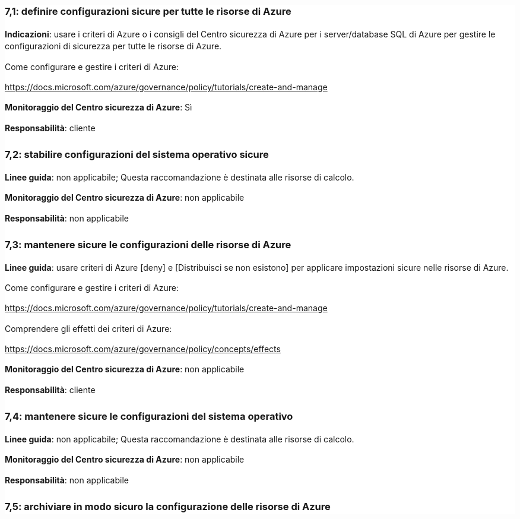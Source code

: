 ### <a name="71-establish-secure-configurations-for-all-azure-resources"></a>7,1: definire configurazioni sicure per tutte le risorse di Azure

**Indicazioni**: usare i criteri di Azure o i consigli del Centro sicurezza di Azure per i server/database SQL di Azure per gestire le configurazioni di sicurezza per tutte le risorse di Azure.


Come configurare e gestire i criteri di Azure:

https://docs.microsoft.com/azure/governance/policy/tutorials/create-and-manage

**Monitoraggio del Centro sicurezza di Azure**: Sì

**Responsabilità**: cliente

### <a name="72-establish-secure-operating-system-configurations"></a>7,2: stabilire configurazioni del sistema operativo sicure

**Linee guida**: non applicabile; Questa raccomandazione è destinata alle risorse di calcolo.

**Monitoraggio del Centro sicurezza di Azure**: non applicabile

**Responsabilità**: non applicabile

### <a name="73-maintain-secure-azure-resource-configurations"></a>7,3: mantenere sicure le configurazioni delle risorse di Azure

**Linee guida**: usare criteri di Azure [deny] e [Distribuisci se non esistono] per applicare impostazioni sicure nelle risorse di Azure.



Come configurare e gestire i criteri di Azure:

https://docs.microsoft.com/azure/governance/policy/tutorials/create-and-manage



Comprendere gli effetti dei criteri di Azure:

https://docs.microsoft.com/azure/governance/policy/concepts/effects

**Monitoraggio del Centro sicurezza di Azure**: non applicabile

**Responsabilità**: cliente

### <a name="74-maintain-secure-operating-system-configurations"></a>7,4: mantenere sicure le configurazioni del sistema operativo

**Linee guida**: non applicabile; Questa raccomandazione è destinata alle risorse di calcolo.

**Monitoraggio del Centro sicurezza di Azure**: non applicabile

**Responsabilità**: non applicabile

### <a name="75-securely-store-configuration-of-azure-resources"></a>7,5: archiviare in modo sicuro la configurazione delle risorse di Azure
